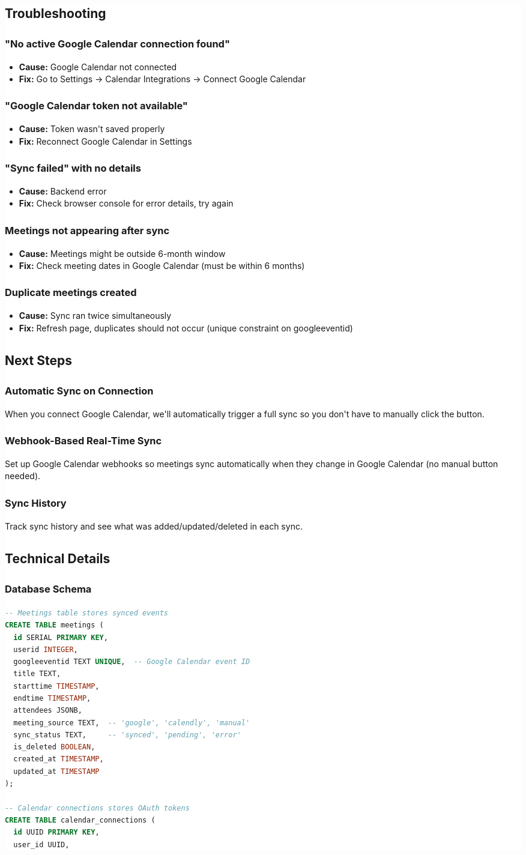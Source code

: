 ## Troubleshooting

### "No active Google Calendar connection found"
- **Cause:** Google Calendar not connected
- **Fix:** Go to Settings → Calendar Integrations → Connect Google Calendar

### "Google Calendar token not available"
- **Cause:** Token wasn't saved properly
- **Fix:** Reconnect Google Calendar in Settings

### "Sync failed" with no details
- **Cause:** Backend error
- **Fix:** Check browser console for error details, try again

### Meetings not appearing after sync
- **Cause:** Meetings might be outside 6-month window
- **Fix:** Check meeting dates in Google Calendar (must be within 6 months)

### Duplicate meetings created
- **Cause:** Sync ran twice simultaneously
- **Fix:** Refresh page, duplicates should not occur (unique constraint on googleeventid)

## Next Steps

### Automatic Sync on Connection
When you connect Google Calendar, we'll automatically trigger a full sync so you don't have to manually click the button.

### Webhook-Based Real-Time Sync
Set up Google Calendar webhooks so meetings sync automatically when they change in Google Calendar (no manual button needed).

### Sync History
Track sync history and see what was added/updated/deleted in each sync.

## Technical Details

### Database Schema
```sql
-- Meetings table stores synced events
CREATE TABLE meetings (
  id SERIAL PRIMARY KEY,
  userid INTEGER,
  googleeventid TEXT UNIQUE,  -- Google Calendar event ID
  title TEXT,
  starttime TIMESTAMP,
  endtime TIMESTAMP,
  attendees JSONB,
  meeting_source TEXT,  -- 'google', 'calendly', 'manual'
  sync_status TEXT,     -- 'synced', 'pending', 'error'
  is_deleted BOOLEAN,
  created_at TIMESTAMP,
  updated_at TIMESTAMP
);

-- Calendar connections stores OAuth tokens
CREATE TABLE calendar_connections (
  id UUID PRIMARY KEY,
  user_id UUID,
```